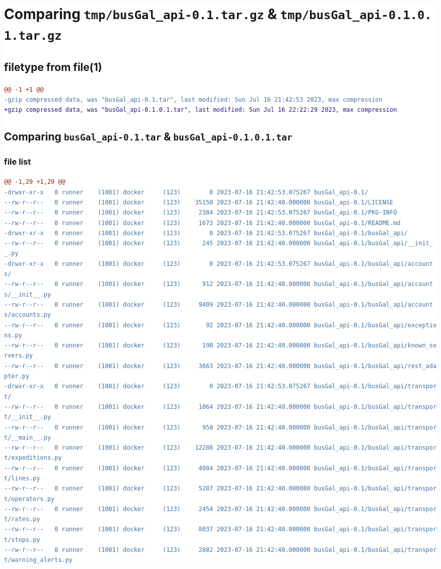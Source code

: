 # Comparing `tmp/busGal_api-0.1.tar.gz` & `tmp/busGal_api-0.1.0.1.tar.gz`

## filetype from file(1)

```diff
@@ -1 +1 @@
-gzip compressed data, was "busGal_api-0.1.tar", last modified: Sun Jul 16 21:42:53 2023, max compression
+gzip compressed data, was "busGal_api-0.1.0.1.tar", last modified: Sun Jul 16 22:22:29 2023, max compression
```

## Comparing `busGal_api-0.1.tar` & `busGal_api-0.1.0.1.tar`

### file list

```diff
@@ -1,29 +1,29 @@
-drwxr-xr-x   0 runner    (1001) docker     (123)        0 2023-07-16 21:42:53.075267 busGal_api-0.1/
--rw-r--r--   0 runner    (1001) docker     (123)    35150 2023-07-16 21:42:40.000000 busGal_api-0.1/LICENSE
--rw-r--r--   0 runner    (1001) docker     (123)     2384 2023-07-16 21:42:53.075267 busGal_api-0.1/PKG-INFO
--rw-r--r--   0 runner    (1001) docker     (123)     1673 2023-07-16 21:42:40.000000 busGal_api-0.1/README.md
-drwxr-xr-x   0 runner    (1001) docker     (123)        0 2023-07-16 21:42:53.075267 busGal_api-0.1/busGal_api/
--rw-r--r--   0 runner    (1001) docker     (123)      245 2023-07-16 21:42:40.000000 busGal_api-0.1/busGal_api/__init__.py
-drwxr-xr-x   0 runner    (1001) docker     (123)        0 2023-07-16 21:42:53.075267 busGal_api-0.1/busGal_api/accounts/
--rw-r--r--   0 runner    (1001) docker     (123)      912 2023-07-16 21:42:40.000000 busGal_api-0.1/busGal_api/accounts/__init__.py
--rw-r--r--   0 runner    (1001) docker     (123)     9409 2023-07-16 21:42:40.000000 busGal_api-0.1/busGal_api/accounts/accounts.py
--rw-r--r--   0 runner    (1001) docker     (123)       92 2023-07-16 21:42:40.000000 busGal_api-0.1/busGal_api/exceptions.py
--rw-r--r--   0 runner    (1001) docker     (123)      190 2023-07-16 21:42:40.000000 busGal_api-0.1/busGal_api/known_servers.py
--rw-r--r--   0 runner    (1001) docker     (123)     3663 2023-07-16 21:42:40.000000 busGal_api-0.1/busGal_api/rest_adapter.py
-drwxr-xr-x   0 runner    (1001) docker     (123)        0 2023-07-16 21:42:53.075267 busGal_api-0.1/busGal_api/transport/
--rw-r--r--   0 runner    (1001) docker     (123)     1064 2023-07-16 21:42:40.000000 busGal_api-0.1/busGal_api/transport/__init__.py
--rw-r--r--   0 runner    (1001) docker     (123)      958 2023-07-16 21:42:40.000000 busGal_api-0.1/busGal_api/transport/__main__.py
--rw-r--r--   0 runner    (1001) docker     (123)    12288 2023-07-16 21:42:40.000000 busGal_api-0.1/busGal_api/transport/expeditions.py
--rw-r--r--   0 runner    (1001) docker     (123)     4084 2023-07-16 21:42:40.000000 busGal_api-0.1/busGal_api/transport/lines.py
--rw-r--r--   0 runner    (1001) docker     (123)     5287 2023-07-16 21:42:40.000000 busGal_api-0.1/busGal_api/transport/operators.py
--rw-r--r--   0 runner    (1001) docker     (123)     2454 2023-07-16 21:42:40.000000 busGal_api-0.1/busGal_api/transport/rates.py
--rw-r--r--   0 runner    (1001) docker     (123)     8037 2023-07-16 21:42:40.000000 busGal_api-0.1/busGal_api/transport/stops.py
--rw-r--r--   0 runner    (1001) docker     (123)     2882 2023-07-16 21:42:40.000000 busGal_api-0.1/busGal_api/transport/warning_alerts.py
```